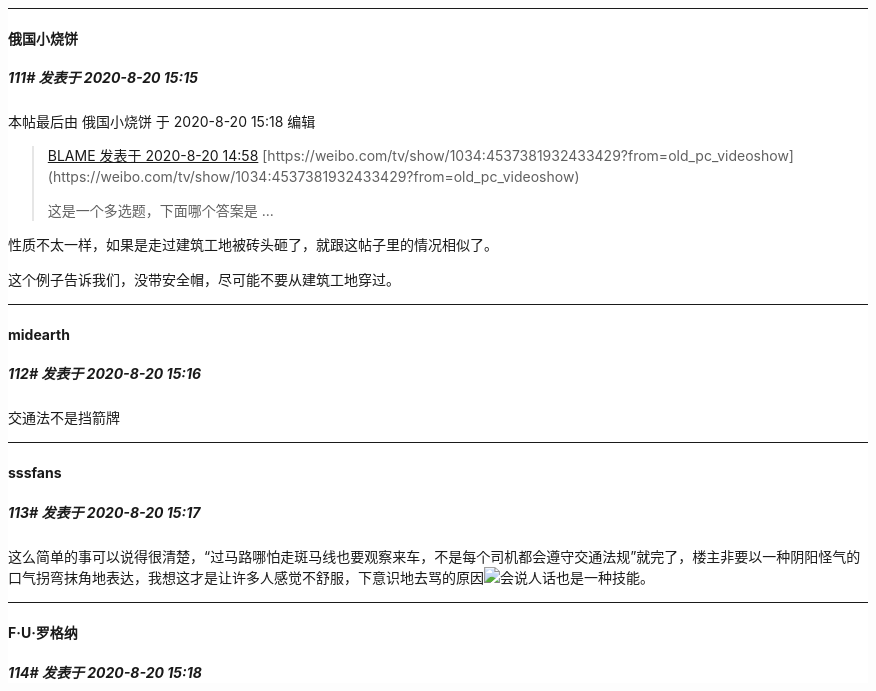 


*****

####  俄国小烧饼  
##### 111#       发表于 2020-8-20 15:15



 本帖最后由 俄国小烧饼 于 2020-8-20 15:18 编辑 
<blockquote><a href="httphttps://bbs.saraba1st.com/2b/forum.php?mod=redirect&amp;goto=findpost&amp;pid=48496070&amp;ptid=1955675" target="_blank">BLAME 发表于 2020-8-20 14:58</a>
[https://weibo.com/tv/show/1034:4537381932433429?from=old_pc_videoshow](https://weibo.com/tv/show/1034:4537381932433429?from=old_pc_videoshow)

这是一个多选题，下面哪个答案是 ...</blockquote>
性质不太一样，如果是走过建筑工地被砖头砸了，就跟这帖子里的情况相似了。


这个例子告诉我们，没带安全帽，尽可能不要从建筑工地穿过。








*****

####  midearth  
##### 112#       发表于 2020-8-20 15:16




交通法不是挡箭牌







*****

####  sssfans  
##### 113#       发表于 2020-8-20 15:17




这么简单的事可以说得很清楚，“过马路哪怕走斑马线也要观察来车，不是每个司机都会遵守交通法规”就完了，楼主非要以一种阴阳怪气的口气拐弯抹角地表达，我想这才是让许多人感觉不舒服，下意识地去骂的原因<img src="https://static.saraba1st.com/image/smiley/face2017/001.png" referrerpolicy="no-referrer">会说人话也是一种技能。







*****

####  F·U·罗格纳  
##### 114#       发表于 2020-8-20 15:18

